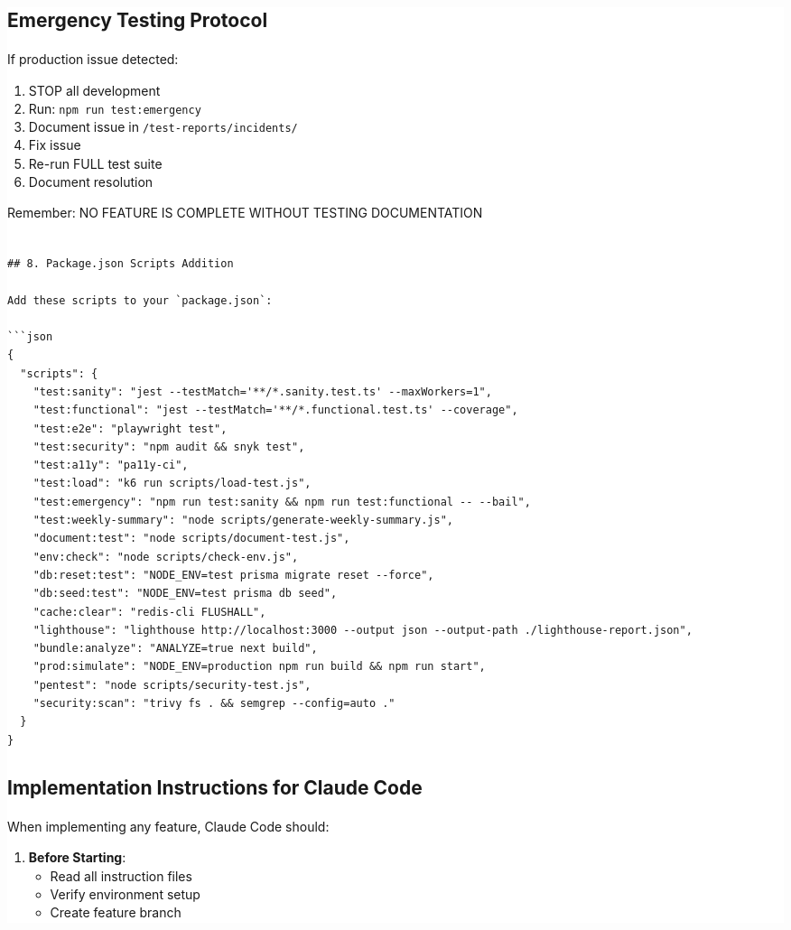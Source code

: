 ## Emergency Testing Protocol

If production issue detected:
1. STOP all development
2. Run: `npm run test:emergency`
3. Document issue in `/test-reports/incidents/`
4. Fix issue
5. Re-run FULL test suite
6. Document resolution

Remember: NO FEATURE IS COMPLETE WITHOUT TESTING DOCUMENTATION
```

## 8. Package.json Scripts Addition

Add these scripts to your `package.json`:

```json
{
  "scripts": {
    "test:sanity": "jest --testMatch='**/*.sanity.test.ts' --maxWorkers=1",
    "test:functional": "jest --testMatch='**/*.functional.test.ts' --coverage",
    "test:e2e": "playwright test",
    "test:security": "npm audit && snyk test",
    "test:a11y": "pa11y-ci",
    "test:load": "k6 run scripts/load-test.js",
    "test:emergency": "npm run test:sanity && npm run test:functional -- --bail",
    "test:weekly-summary": "node scripts/generate-weekly-summary.js",
    "document:test": "node scripts/document-test.js",
    "env:check": "node scripts/check-env.js",
    "db:reset:test": "NODE_ENV=test prisma migrate reset --force",
    "db:seed:test": "NODE_ENV=test prisma db seed",
    "cache:clear": "redis-cli FLUSHALL",
    "lighthouse": "lighthouse http://localhost:3000 --output json --output-path ./lighthouse-report.json",
    "bundle:analyze": "ANALYZE=true next build",
    "prod:simulate": "NODE_ENV=production npm run build && npm run start",
    "pentest": "node scripts/security-test.js",
    "security:scan": "trivy fs . && semgrep --config=auto ."
  }
}
```

## Implementation Instructions for Claude Code

When implementing any feature, Claude Code should:

1. **Before Starting**:
   - Read all instruction files
   - Verify environment setup
   - Create feature branch
